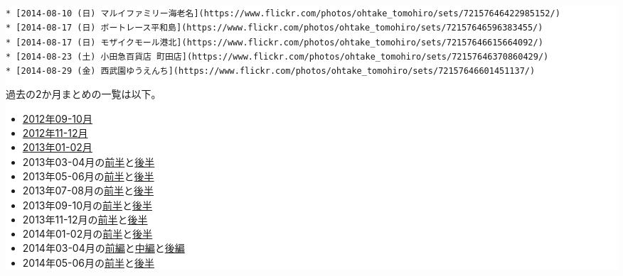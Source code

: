     * [2014-08-10 (日) マルイファミリー海老名](https://www.flickr.com/photos/ohtake_tomohiro/sets/72157646422985152/)
    * [2014-08-17 (日) ボートレース平和島](https://www.flickr.com/photos/ohtake_tomohiro/sets/72157646596383455/)
    * [2014-08-17 (日) モザイクモール港北](https://www.flickr.com/photos/ohtake_tomohiro/sets/72157646615664092/)
    * [2014-08-23 (土) 小田急百貨店 町田店](https://www.flickr.com/photos/ohtake_tomohiro/sets/72157646370860429/)
    * [2014-08-29 (金) 西武園ゆうえんち](https://www.flickr.com/photos/ohtake_tomohiro/sets/72157646601451137/)

過去の2か月まとめの一覧は以下。

* [2012年09-10月](http://ameblo.jp/ohtaket/entry-11390605151.html)
* [2012年11-12月](http://ameblo.jp/ohtaket/entry-11440217803.html)
* [2013年01-02月](http://ameblo.jp/ohtaket/entry-11477386624.html)
* 2013年03-04月の[前半](http://ameblo.jp/ohtaket/entry-11521516239.html)と[後半](http://ameblo.jp/ohtaket/entry-11521517132.html)
* 2013年05-06月の[前半](http://ameblo.jp/ohtaket/entry-11565990115.html)と[後半](http://ameblo.jp/ohtaket/entry-11565990511.html)
* 2013年07-08月の[前半](http://ameblo.jp/ohtaket/entry-11603907846.html)と[後半](http://ameblo.jp/ohtaket/entry-11603908643.html)
* 2013年09-10月の[前半](http://ameblo.jp/ohtaket/entry-11654826243.html)と[後半](http://ameblo.jp/ohtaket/entry-11654827580.html)
* 2013年11-12月の[前半](http://ameblo.jp/ohtaket/entry-11742786777.html)と[後半](http://ameblo.jp/ohtaket/entry-11742787389.html)
* 2014年01-02月の[前半](http://ameblo.jp/ohtaket/entry-11785249849.html)と[後半](http://ameblo.jp/ohtaket/entry-11785250195.html)
* 2014年03-04月の[前編](http://ameblo.jp/ohtaket/entry-11838155698.html)と[中編](http://ameblo.jp/ohtaket/entry-11838156322.html)と[後編](http://ameblo.jp/ohtaket/entry-11838156850.html)
* 2014年05-06月の[前半](http://ameblo.jp/ohtaket/entry-11897611592.html)と[後半](http://ameblo.jp/ohtaket/entry-11897612137.html)
